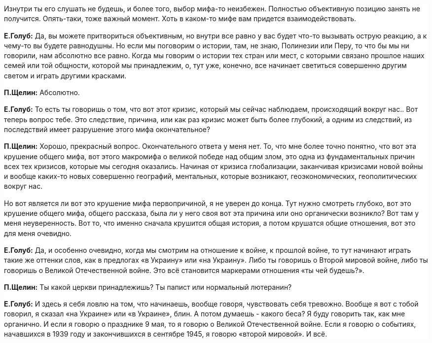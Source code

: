 Изнутри ты его слушать не будешь, и более того, выбор мифа-то неизбежен.
Полностью объективную позицию занять не получится.
Опять-таки, тоже важный момент.
Хоть в каком-то мифе вам придется взаимодействовать.

**Е.Голуб:**
Да, вы можете притвориться объективным, но внутри все равно у вас будет что-то вызывать острую реакцию, а к чему-то вы будете равнодушны.
Но если мы поговорим о истории, там, не знаю, Полинезии или Перу, то что бы мы ни говорили, нам абсолютно все равно.
Когда мы говорим о истории тех стран или мест, с которыми связано прошлое наших семей или той общности, которой мы принадлежим, о, тут уже, конечно, все начинает светиться совершенно другим светом и играть другими красками.

**П.Щелин:**
Абсолютно.

**Е.Голуб:**
То есть ты говоришь о том, что вот этот кризис, который мы сейчас наблюдаем, происходящий вокруг нас..
Вот теперь вопрос тебе.
Это следствие, причина, или как раз кризис может быть более глубокий, а одним из следствий, из последствий имеет разрушение этого мифа окончательное?

**П.Щелин:**
Хорошо, прекрасный вопрос.
Окончательного ответа у меня нет.
То, что мне более точно понятно, что вот эта крушение общего мифа, вот этого макромифа о великой победе над общим злом, это одна из фундаментальных причин всех тех кризисов, которые мы сегодня оказались.
Начиная от кризиса глобализации, заканчивая кризисами новой войны и вообще каких-то новых совершенно географий, ментальных, которые возникают, геоэкономических, геополитических вокруг нас.

Но вот является ли вот это крушение мифа первопричиной, я не уверен до конца.
Тут нужно смотреть глубоко, вот это крушение общего мифа, общего рассказа, была ли у него своя вот эта причина или оно органически возникло?
Вот там у меня неуверенность.
Вот то, что именно сначала крушится общая история, а потом крушатся общие отношения, вот это для меня очевидно.

**Е.Голуб:**
Да, и особенно очевидно, когда мы смотрим на отношение к войне, к прошлой войне, то тут начинают играть такие же оттенки слов, как в предлогах «в Украину» или «на Украину».
Либо ты говоришь о Второй мировой войне, либо ты говоришь о Великой Отечественной войне.
Это всё становится маркерами отношения «ты чей будешь?».

**П.Щелин:**
Ты какой церкви принадлежишь?
Ты папист или нормальный лютеранин?

**Е.Голуб:**
И здесь я себя ловлю на том, что начинаешь, вообще говоря, чувствовать себя тревожно.
Вообще я вот с тобой говорил, я сказал «на Украине» или «в Украине», блин. А потом думаешь - какого беса?
Я буду говорить так, как мне органично.
И если я говорю о празднике 9 мая, то я говорю о Великой Отечественной войне.
Если я говорю о событиях, начавшихся в 1939 году и закончившихся в сентябре 1945, я говорю «второй мировой».
И всё.
